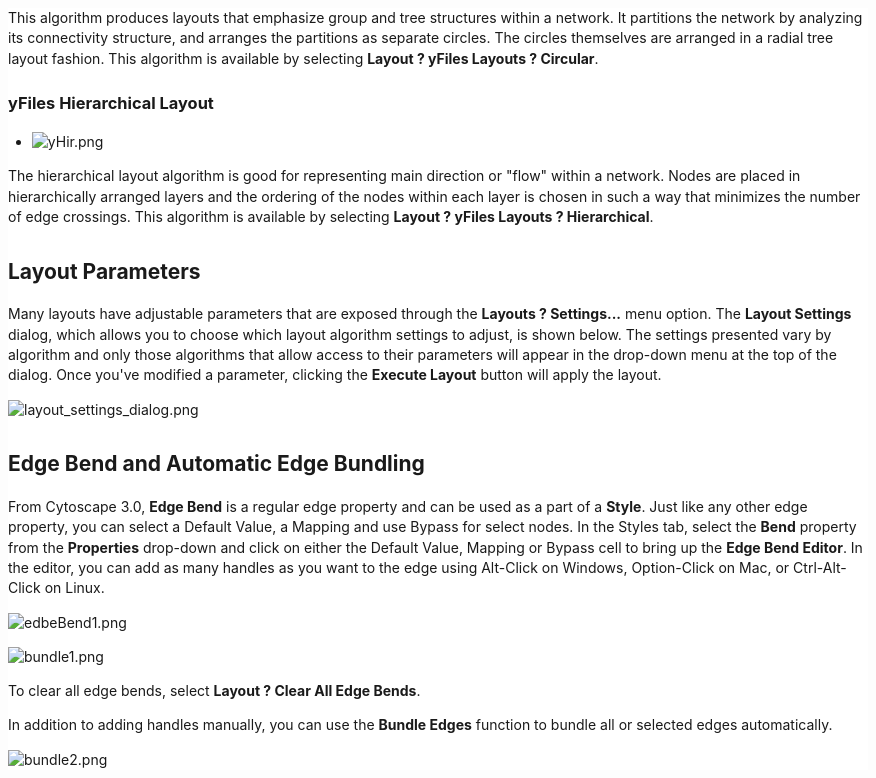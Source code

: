 This algorithm produces layouts that emphasize group and tree structures
within a network. It partitions the network by analyzing its
connectivity structure, and arranges the partitions as separate circles.
The circles themselves are arranged in a radial tree layout fashion.
This algorithm is available by selecting **Layout ? yFiles Layouts ?
Circular**.

### yFiles Hierarchical Layout

-   ![yHir.png](http://wiki.cytoscape.org//Cytoscape_3/UserManual/Navigation_Layout?action=AttachFile&do=get&target=yHir.png)

The hierarchical layout algorithm is good for representing main
direction or "flow" within a network. Nodes are placed in hierarchically
arranged layers and the ordering of the nodes within each layer is
chosen in such a way that minimizes the number of edge crossings. This
algorithm is available by selecting **Layout ? yFiles Layouts ?
Hierarchical**.

Layout Parameters
-----------------

Many layouts have adjustable parameters that are exposed through the
**Layouts ? Settings...** menu option. The **Layout Settings** dialog,
which allows you to choose which layout algorithm settings to adjust, is
shown below. The settings presented vary by algorithm and only those
algorithms that allow access to their parameters will appear in the
drop-down menu at the top of the dialog. Once you've modified a
parameter, clicking the **Execute Layout** button will apply the layout.

![layout\_settings\_dialog.png](http://wiki.cytoscape.org//Cytoscape_3/UserManual/Navigation_Layout?action=AttachFile&do=get&target=layout_settings_dialog.png)

Edge Bend and Automatic Edge Bundling
-------------------------------------

From Cytoscape 3.0, **Edge Bend** is a regular edge property and can be
used as a part of a **Style**. Just like any other edge property, you
can select a Default Value, a Mapping and use Bypass for select nodes.
In the Styles tab, select the **Bend** property from the **Properties**
drop-down and click on either the Default Value, Mapping or Bypass cell
to bring up the **Edge Bend Editor**. In the editor, you can add as many
handles as you want to the edge using Alt-Click on Windows, Option-Click
on Mac, or Ctrl-Alt-Click on Linux.

![edbeBend1.png](http://wiki.cytoscape.org//Cytoscape_3/UserManual/Navigation_Layout?action=AttachFile&do=get&target=edbeBend1.png)

![bundle1.png](http://wiki.cytoscape.org//Cytoscape_3/UserManual/Navigation_Layout?action=AttachFile&do=get&target=bundle1.png)

To clear all edge bends, select **Layout ? Clear All Edge Bends**.

In addition to adding handles manually, you can use the **Bundle Edges**
function to bundle all or selected edges automatically.

![bundle2.png](http://wiki.cytoscape.org//Cytoscape_3/UserManual/Navigation_Layout?action=AttachFile&do=get&target=bundle2.png)
